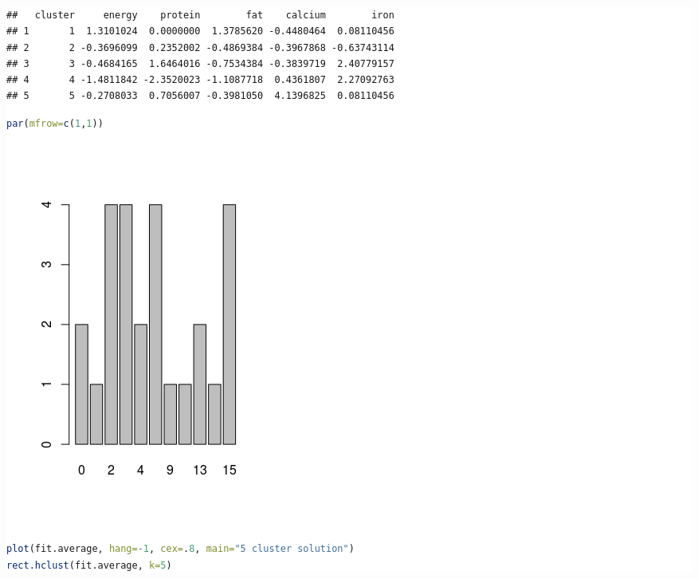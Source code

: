     ##   cluster     energy    protein        fat    calcium        iron
    ## 1       1  1.3101024  0.0000000  1.3785620 -0.4480464  0.08110456
    ## 2       2 -0.3696099  0.2352002 -0.4869384 -0.3967868 -0.63743114
    ## 3       3 -0.4684165  1.6464016 -0.7534384 -0.3839719  2.40779157
    ## 4       4 -1.4811842 -2.3520023 -1.1087718  0.4361807  2.27092763
    ## 5       5 -0.2708033  0.7056007 -0.3981050  4.1396825  0.08110456

``` r
par(mfrow=c(1,1))
```

![](clustering_files/figure-markdown_github/unnamed-chunk-1-4.png)

``` r
plot(fit.average, hang=-1, cex=.8, main="5 cluster solution")
rect.hclust(fit.average, k=5)
```

